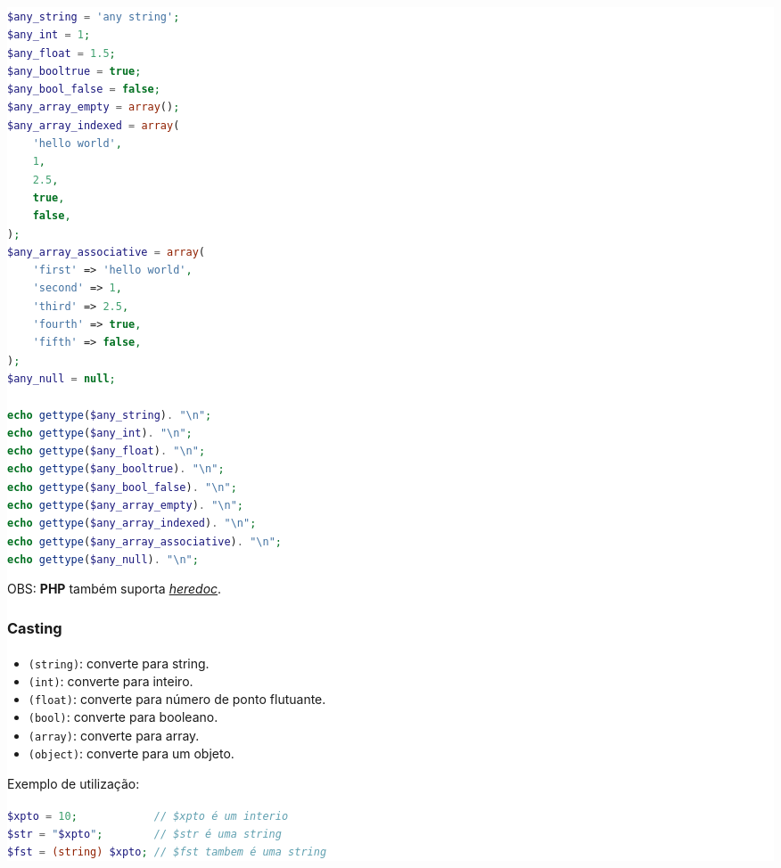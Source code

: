 ```php
$any_string = 'any string';
$any_int = 1;
$any_float = 1.5;
$any_booltrue = true;
$any_bool_false = false;
$any_array_empty = array();
$any_array_indexed = array(
	'hello world',
	1,
	2.5,
	true,
	false,
);
$any_array_associative = array(
	'first' => 'hello world',
	'second' => 1,
	'third' => 2.5,
	'fourth' => true,
	'fifth' => false,
);
$any_null = null;

echo gettype($any_string). "\n";
echo gettype($any_int). "\n";
echo gettype($any_float). "\n";
echo gettype($any_booltrue). "\n";
echo gettype($any_bool_false). "\n";
echo gettype($any_array_empty). "\n";
echo gettype($any_array_indexed). "\n";
echo gettype($any_array_associative). "\n";
echo gettype($any_null). "\n";
```

OBS: **PHP** também suporta [*heredoc*](https://www.php.net/manual/pt_BR/language.types.string.php).

### Casting

- `(string)`: converte para string.
- `(int)`: converte para inteiro.
- `(float)`: converte para número de ponto flutuante.
- `(bool)`: converte para booleano.
- `(array)`: converte para array.
- `(object)`: converte para um objeto.

Exemplo de utilização:

```php
$xpto = 10;            // $xpto é um interio
$str = "$xpto";        // $str é uma string
$fst = (string) $xpto; // $fst tambem é uma string
```
